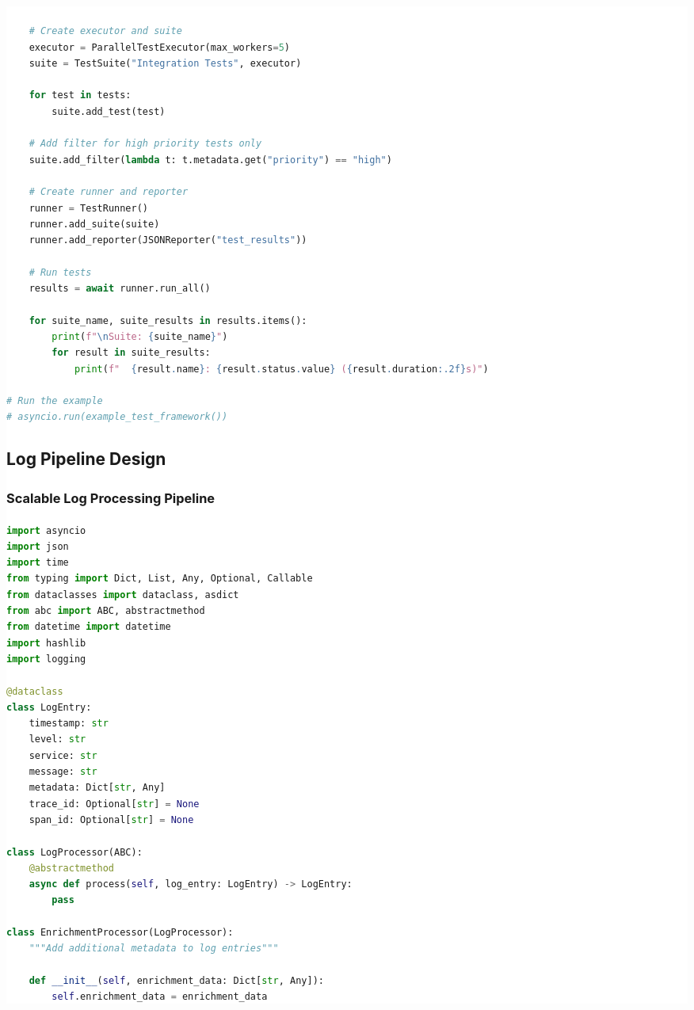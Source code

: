 ```python
    
    # Create executor and suite
    executor = ParallelTestExecutor(max_workers=5)
    suite = TestSuite("Integration Tests", executor)
    
    for test in tests:
        suite.add_test(test)
    
    # Add filter for high priority tests only
    suite.add_filter(lambda t: t.metadata.get("priority") == "high")
    
    # Create runner and reporter
    runner = TestRunner()
    runner.add_suite(suite)
    runner.add_reporter(JSONReporter("test_results"))
    
    # Run tests
    results = await runner.run_all()
    
    for suite_name, suite_results in results.items():
        print(f"\nSuite: {suite_name}")
        for result in suite_results:
            print(f"  {result.name}: {result.status.value} ({result.duration:.2f}s)")

# Run the example
# asyncio.run(example_test_framework())
```

## Log Pipeline Design

### Scalable Log Processing Pipeline

```python
import asyncio
import json
import time
from typing import Dict, List, Any, Optional, Callable
from dataclasses import dataclass, asdict
from abc import ABC, abstractmethod
from datetime import datetime
import hashlib
import logging

@dataclass
class LogEntry:
    timestamp: str
    level: str
    service: str
    message: str
    metadata: Dict[str, Any]
    trace_id: Optional[str] = None
    span_id: Optional[str] = None

class LogProcessor(ABC):
    @abstractmethod
    async def process(self, log_entry: LogEntry) -> LogEntry:
        pass

class EnrichmentProcessor(LogProcessor):
    """Add additional metadata to log entries"""
    
    def __init__(self, enrichment_data: Dict[str, Any]):
        self.enrichment_data = enrichment_data
```